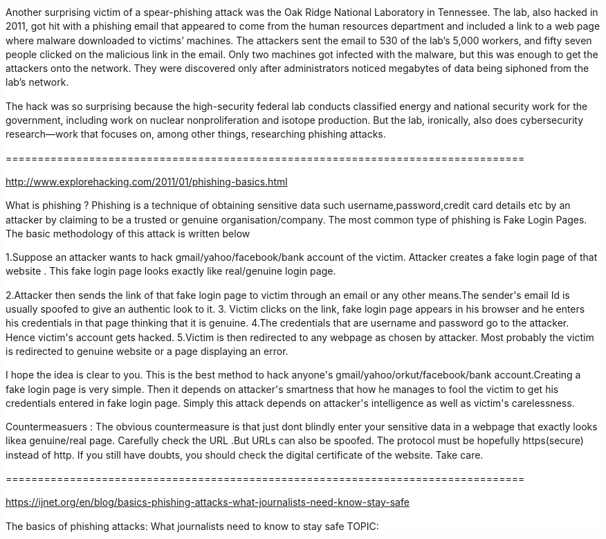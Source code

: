 Another surprising victim of a spear-phishing attack was the Oak Ridge National Laboratory in Tennessee. The lab, also hacked in 2011, got hit with a phishing email that appeared to come from the human resources department and included a link to a web page where malware downloaded to victims’ machines. The attackers sent the email to 530 of the lab’s 5,000 workers, and fifty seven people clicked on the malicious link in the email. Only two machines got infected with the malware, but this was enough to get the attackers onto the network. They were discovered only after administrators noticed megabytes of data being siphoned from the lab’s network.

The hack was so surprising because the high-security federal lab conducts classified energy and national security work for the government, including work on nuclear nonproliferation and isotope production. But the lab, ironically, also does cybersecurity research—work that focuses on, among other things, researching phishing attacks.

=================================================================================

http://www.explorehacking.com/2011/01/phishing-basics.html

What is phishing ?
Phishing is a technique of obtaining sensitive data such username,password,credit card details etc by an attacker by claiming to be a trusted or genuine organisation/company. 
The most common type of phishing is Fake Login Pages. The basic methodology of this attack is written below

1.Suppose an attacker wants to hack gmail/yahoo/facebook/bank account of the victim. Attacker creates a fake login page of that website . This fake login page looks exactly like real/genuine login page.

2.Attacker then sends the link of that fake login page to victim through an email or any other means.The sender's email Id is usually spoofed to give an authentic look to it. 
3. Victim clicks on the link, fake login page appears in his browser and he enters his credentials in that page thinking that it is genuine.
4.The credentials that are username and password go to the attacker. Hence victim's account gets hacked.
5.Victim is then redirected to any webpage as chosen by attacker. Most probably the victim is redirected
to genuine website or a page displaying an error.



I hope the idea is clear to you. This is the best method to hack anyone's gmail/yahoo/orkut/facebook/bank account.Creating a fake login page is very simple. Then it depends on attacker's smartness that how he manages to fool the victim to get his credentials entered in fake login page. Simply this attack depends on attacker's intelligence as well as victim's carelessness.



Countermeasuers :
The obvious countermeasure is that just dont blindly enter your sensitive data in a webpage that exactly looks likea genuine/real page. Carefully check the URL .But URLs can also be spoofed. The protocol must be hopefully https(secure) instead of http. If you still have doubts, you should check the digital certificate of the website. Take care.

=================================================================================

https://ijnet.org/en/blog/basics-phishing-attacks-what-journalists-need-know-stay-safe


The basics of phishing attacks: What journalists need to know to stay safe
TOPIC: 
